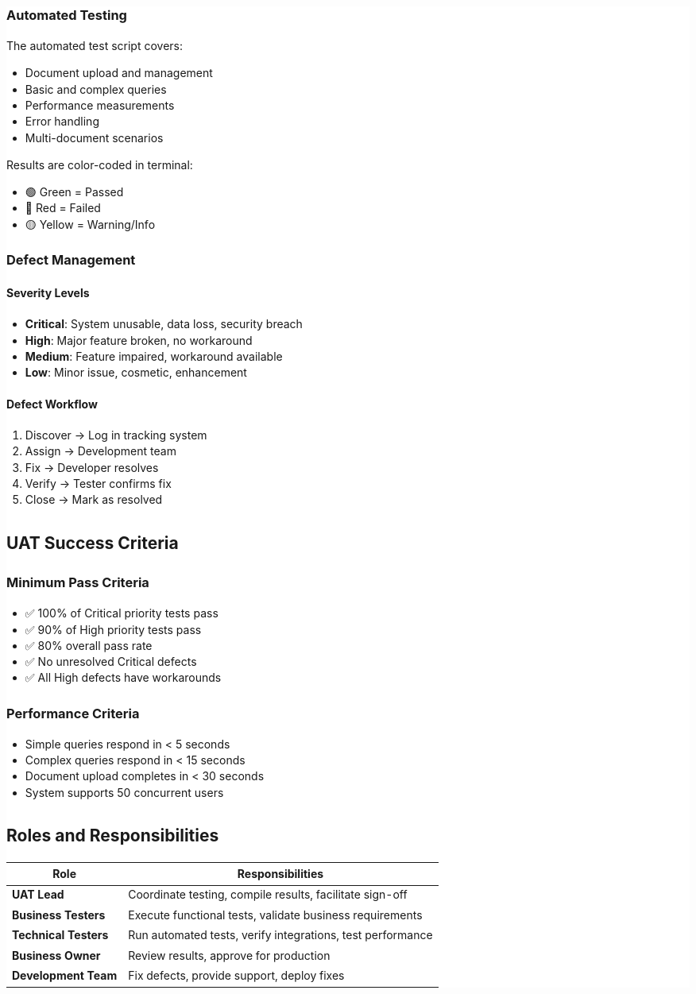 ### Automated Testing
The automated test script covers:
- Document upload and management
- Basic and complex queries
- Performance measurements
- Error handling
- Multi-document scenarios

Results are color-coded in terminal:
- 🟢 Green = Passed
- 🔴 Red = Failed
- 🟡 Yellow = Warning/Info

### Defect Management

#### Severity Levels
- **Critical**: System unusable, data loss, security breach
- **High**: Major feature broken, no workaround
- **Medium**: Feature impaired, workaround available
- **Low**: Minor issue, cosmetic, enhancement

#### Defect Workflow
1. Discover → Log in tracking system
2. Assign → Development team
3. Fix → Developer resolves
4. Verify → Tester confirms fix
5. Close → Mark as resolved

## UAT Success Criteria

### Minimum Pass Criteria
- ✅ 100% of Critical priority tests pass
- ✅ 90% of High priority tests pass
- ✅ 80% overall pass rate
- ✅ No unresolved Critical defects
- ✅ All High defects have workarounds

### Performance Criteria
- Simple queries respond in < 5 seconds
- Complex queries respond in < 15 seconds
- Document upload completes in < 30 seconds
- System supports 50 concurrent users

## Roles and Responsibilities

| Role | Responsibilities |
|------|-----------------|
| **UAT Lead** | Coordinate testing, compile results, facilitate sign-off |
| **Business Testers** | Execute functional tests, validate business requirements |
| **Technical Testers** | Run automated tests, verify integrations, test performance |
| **Business Owner** | Review results, approve for production |
| **Development Team** | Fix defects, provide support, deploy fixes |
